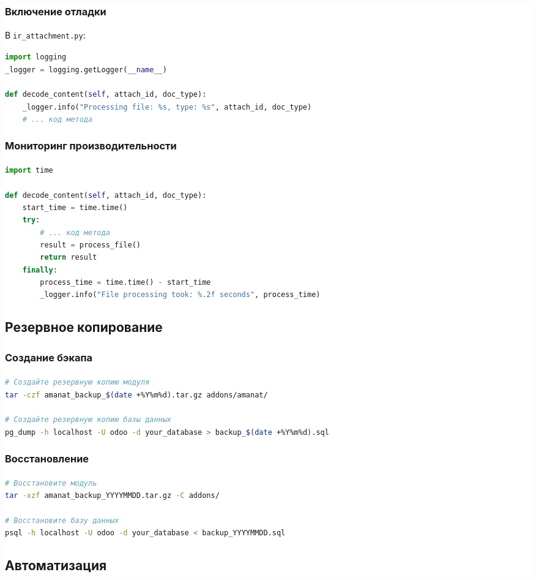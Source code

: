 ### Включение отладки

В `ir_attachment.py`:
```python
import logging
_logger = logging.getLogger(__name__)

def decode_content(self, attach_id, doc_type):
    _logger.info("Processing file: %s, type: %s", attach_id, doc_type)
    # ... код метода
```

### Мониторинг производительности

```python
import time

def decode_content(self, attach_id, doc_type):
    start_time = time.time()
    try:
        # ... код метода
        result = process_file()
        return result
    finally:
        process_time = time.time() - start_time
        _logger.info("File processing took: %.2f seconds", process_time)
```

## Резервное копирование

### Создание бэкапа

```bash
# Создайте резервную копию модуля
tar -czf amanat_backup_$(date +%Y%m%d).tar.gz addons/amanat/

# Создайте резервную копию базы данных
pg_dump -h localhost -U odoo -d your_database > backup_$(date +%Y%m%d).sql
```

### Восстановление

```bash
# Восстановите модуль
tar -xzf amanat_backup_YYYYMMDD.tar.gz -C addons/

# Восстановите базу данных
psql -h localhost -U odoo -d your_database < backup_YYYYMMDD.sql
```

## Автоматизация
